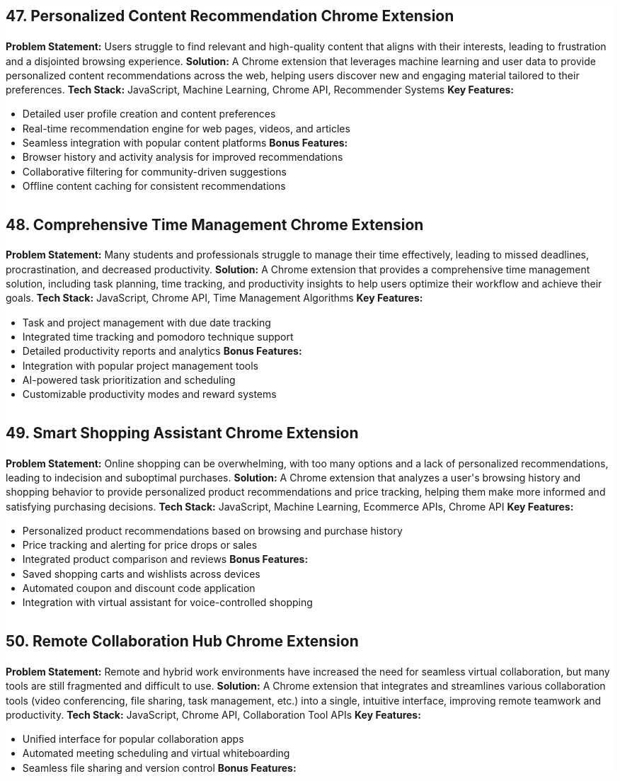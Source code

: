 ## 47. Personalized Content Recommendation Chrome Extension
**Problem Statement:** Users struggle to find relevant and high-quality content that aligns with their interests, leading to frustration and a disjointed browsing experience.
**Solution:** A Chrome extension that leverages machine learning and user data to provide personalized content recommendations across the web, helping users discover new and engaging material tailored to their preferences.
**Tech Stack:** JavaScript, Machine Learning, Chrome API, Recommender Systems
**Key Features:**
- Detailed user profile creation and content preferences
- Real-time recommendation engine for web pages, videos, and articles
- Seamless integration with popular content platforms
**Bonus Features:**
- Browser history and activity analysis for improved recommendations
- Collaborative filtering for community-driven suggestions
- Offline content caching for consistent recommendations

## 48. Comprehensive Time Management Chrome Extension
**Problem Statement:** Many students and professionals struggle to manage their time effectively, leading to missed deadlines, procrastination, and decreased productivity.
**Solution:** A Chrome extension that provides a comprehensive time management solution, including task planning, time tracking, and productivity insights to help users optimize their workflow and achieve their goals.
**Tech Stack:** JavaScript, Chrome API, Time Management Algorithms
**Key Features:**
- Task and project management with due date tracking
- Integrated time tracking and pomodoro technique support
- Detailed productivity reports and analytics
**Bonus Features:**
- Integration with popular project management tools
- AI-powered task prioritization and scheduling
- Customizable productivity modes and reward systems

## 49. Smart Shopping Assistant Chrome Extension
**Problem Statement:** Online shopping can be overwhelming, with too many options and a lack of personalized recommendations, leading to indecision and suboptimal purchases.
**Solution:** A Chrome extension that analyzes a user's browsing history and shopping behavior to provide personalized product recommendations and price tracking, helping them make more informed and satisfying purchasing decisions.
**Tech Stack:** JavaScript, Machine Learning, Ecommerce APIs, Chrome API
**Key Features:**
- Personalized product recommendations based on browsing and purchase history
- Price tracking and alerting for price drops or sales
- Integrated product comparison and reviews
**Bonus Features:**
- Saved shopping carts and wishlists across devices
- Automated coupon and discount code application
- Integration with virtual assistant for voice-controlled shopping

## 50. Remote Collaboration Hub Chrome Extension
**Problem Statement:** Remote and hybrid work environments have increased the need for seamless virtual collaboration, but many tools are still fragmented and difficult to use.
**Solution:** A Chrome extension that integrates and streamlines various collaboration tools (video conferencing, file sharing, task management, etc.) into a single, intuitive interface, improving remote teamwork and productivity.
**Tech Stack:** JavaScript, Chrome API, Collaboration Tool APIs
**Key Features:**
- Unified interface for popular collaboration apps
- Automated meeting scheduling and virtual whiteboarding
- Seamless file sharing and version control
**Bonus Features:**